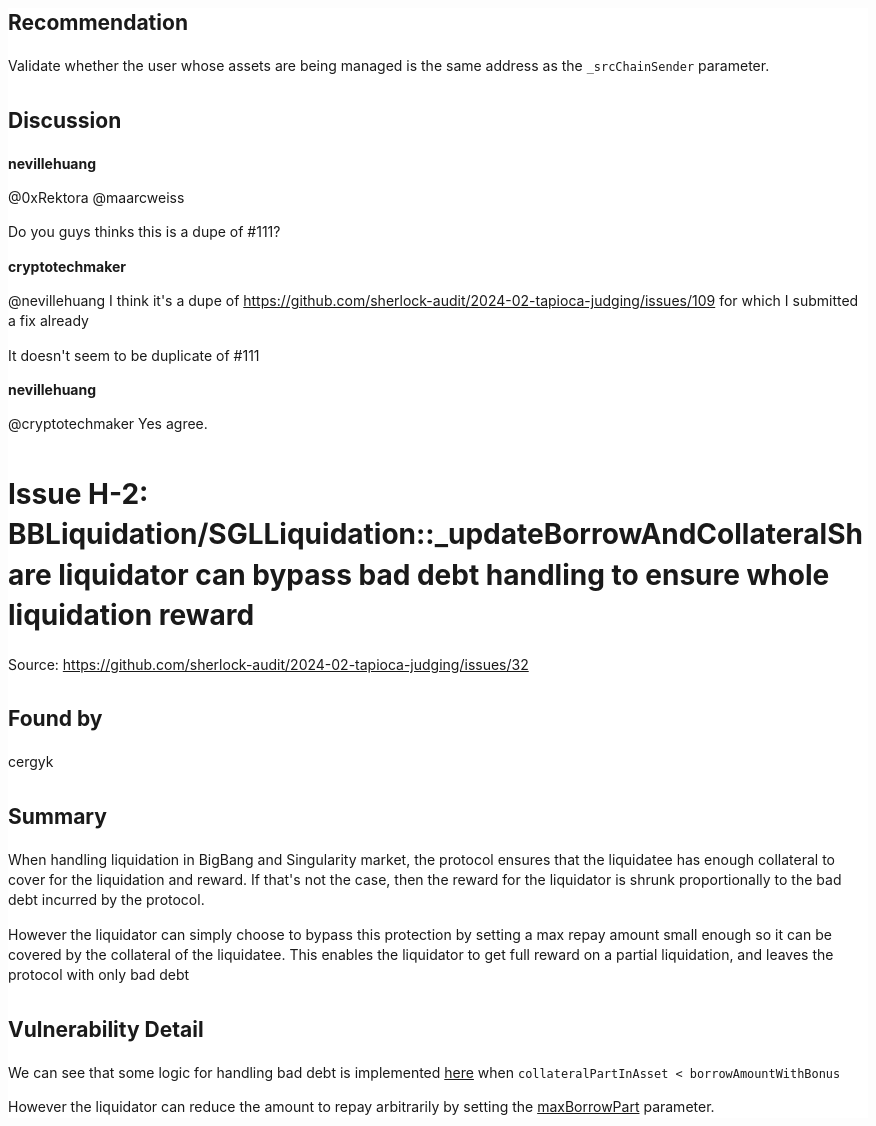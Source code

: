 ## Recommendation

Validate whether the user whose assets are being managed is the same address as the `_srcChainSender` parameter. 



## Discussion

**nevillehuang**

@0xRektora @maarcweiss 

Do you guys thinks this is a dupe of #111?

**cryptotechmaker**

@nevillehuang I think it's a dupe of https://github.com/sherlock-audit/2024-02-tapioca-judging/issues/109 for which I submitted a fix already

It doesn't seem to be duplicate of #111 

**nevillehuang**

@cryptotechmaker Yes agree.

# Issue H-2: BBLiquidation/SGLLiquidation::_updateBorrowAndCollateralShare liquidator can bypass bad debt handling to ensure whole liquidation reward 

Source: https://github.com/sherlock-audit/2024-02-tapioca-judging/issues/32 

## Found by 
cergyk
## Summary
When handling liquidation in BigBang and Singularity market, the protocol ensures that the liquidatee has enough collateral to cover for the liquidation and reward. If that's not the case, then the reward for the liquidator is shrunk proportionally to the bad debt incurred by the protocol.

However the liquidator can simply choose to bypass this protection by setting a max repay amount small enough so it can be covered by the collateral of the liquidatee. This enables the liquidator to get full reward on a partial liquidation, and leaves the protocol with only bad debt

## Vulnerability Detail
We can see that some logic for handling bad debt is implemented [here](https://github.com/sherlock-audit/2024-02-tapioca/blob/main/Tapioca-bar/contracts/markets/bigBang/BBLiquidation.sol#L201-L218) when `collateralPartInAsset < borrowAmountWithBonus`

However the liquidator can reduce the amount to repay arbitrarily by setting the [maxBorrowPart](https://github.com/sherlock-audit/2024-02-tapioca/blob/main/Tapioca-bar/contracts/markets/bigBang/BBLiquidation.sol#L188) parameter.
